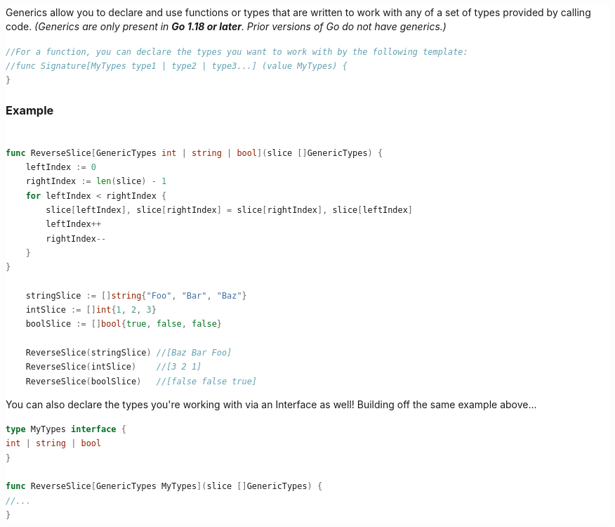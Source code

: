 Generics allow you to declare and use functions or types that are written to work with any of a set of types provided by calling code. *(Generics are only present in **Go 1.18 or later**. Prior versions of Go do not have generics.)* 

```go
//For a function, you can declare the types you want to work with by the following template:
//func Signature[MyTypes type1 | type2 | type3...] (value MyTypes) {
}
```
### Example
```go

func ReverseSlice[GenericTypes int | string | bool](slice []GenericTypes) {
	leftIndex := 0
	rightIndex := len(slice) - 1
	for leftIndex < rightIndex {
		slice[leftIndex], slice[rightIndex] = slice[rightIndex], slice[leftIndex]
		leftIndex++
		rightIndex--
	}
}

	stringSlice := []string{"Foo", "Bar", "Baz"}
	intSlice := []int{1, 2, 3}
	boolSlice := []bool{true, false, false}
	
	ReverseSlice(stringSlice) //[Baz Bar Foo]
	ReverseSlice(intSlice)    //[3 2 1]
	ReverseSlice(boolSlice)   //[false false true]


```
You can also declare the types you're working with via an Interface as well! Building off the same example above...
```go
type MyTypes interface {
int | string | bool
}

func ReverseSlice[GenericTypes MyTypes](slice []GenericTypes) {
//...
}
```

